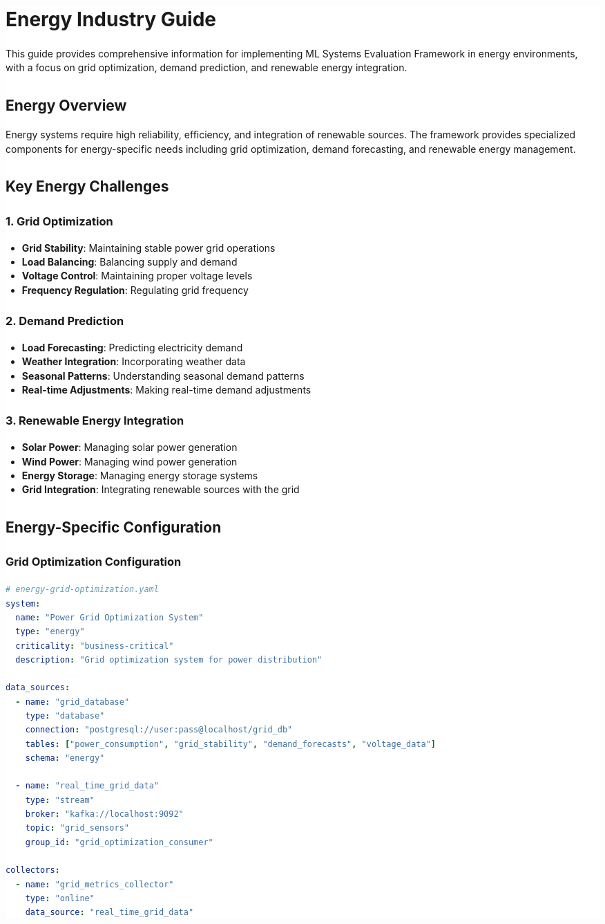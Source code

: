 # Energy Industry Guide

This guide provides comprehensive information for implementing ML Systems Evaluation Framework in energy environments, with a focus on grid optimization, demand prediction, and renewable energy integration.

## Energy Overview

Energy systems require high reliability, efficiency, and integration of renewable sources. The framework provides specialized components for energy-specific needs including grid optimization, demand forecasting, and renewable energy management.

## Key Energy Challenges

### 1. Grid Optimization
- **Grid Stability**: Maintaining stable power grid operations
- **Load Balancing**: Balancing supply and demand
- **Voltage Control**: Maintaining proper voltage levels
- **Frequency Regulation**: Regulating grid frequency

### 2. Demand Prediction
- **Load Forecasting**: Predicting electricity demand
- **Weather Integration**: Incorporating weather data
- **Seasonal Patterns**: Understanding seasonal demand patterns
- **Real-time Adjustments**: Making real-time demand adjustments

### 3. Renewable Energy Integration
- **Solar Power**: Managing solar power generation
- **Wind Power**: Managing wind power generation
- **Energy Storage**: Managing energy storage systems
- **Grid Integration**: Integrating renewable sources with the grid

## Energy-Specific Configuration

### Grid Optimization Configuration

```yaml
# energy-grid-optimization.yaml
system:
  name: "Power Grid Optimization System"
  type: "energy"
  criticality: "business-critical"
  description: "Grid optimization system for power distribution"

data_sources:
  - name: "grid_database"
    type: "database"
    connection: "postgresql://user:pass@localhost/grid_db"
    tables: ["power_consumption", "grid_stability", "demand_forecasts", "voltage_data"]
    schema: "energy"

  - name: "real_time_grid_data"
    type: "stream"
    broker: "kafka://localhost:9092"
    topic: "grid_sensors"
    group_id: "grid_optimization_consumer"

collectors:
  - name: "grid_metrics_collector"
    type: "online"
    data_source: "real_time_grid_data"
```
